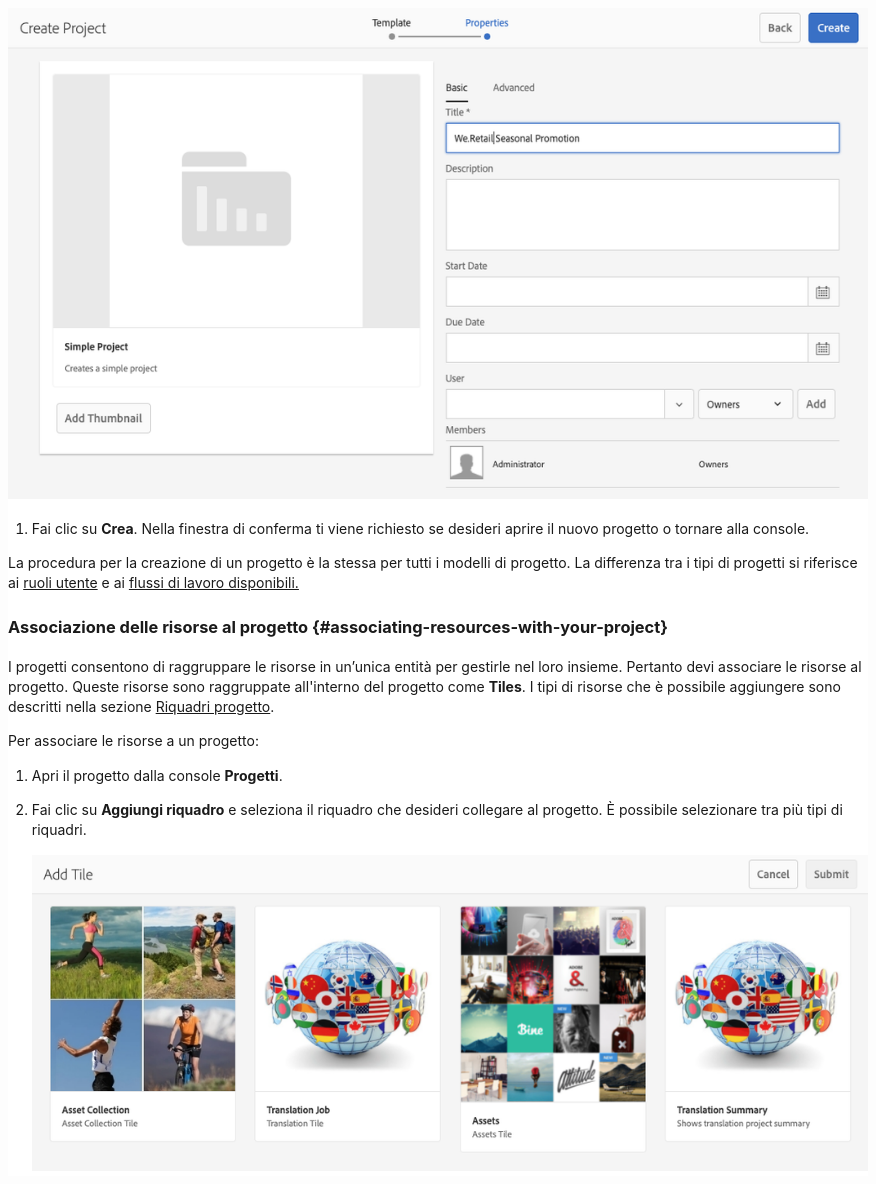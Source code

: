    ![Passaggio proprietà della procedura guidata](assets/create-project-wizard-properties.png)

1. Fai clic su **Crea**. Nella finestra di conferma ti viene richiesto se desideri aprire il nuovo progetto o tornare alla console.

La procedura per la creazione di un progetto è la stessa per tutti i modelli di progetto. La differenza tra i tipi di progetti si riferisce ai [ruoli utente](/help/sites-authoring/projects.md) e ai [flussi di lavoro disponibili.](/help/sites-authoring/projects-with-workflows.md)

### Associazione delle risorse al progetto {#associating-resources-with-your-project}

I progetti consentono di raggruppare le risorse in un’unica entità per gestirle nel loro insieme. Pertanto devi associare le risorse al progetto. Queste risorse sono raggruppate all&#39;interno del progetto come **Tiles**. I tipi di risorse che è possibile aggiungere sono descritti nella sezione [Riquadri progetto](/help/sites-authoring/projects.md#project-tiles).

Per associare le risorse a un progetto:

1. Apri il progetto dalla console **Progetti**.
1. Fai clic su **Aggiungi riquadro** e seleziona il riquadro che desideri collegare al progetto. È possibile selezionare tra più tipi di riquadri.

   ![Aggiungi riquadro](assets/project-add-tile.png)
